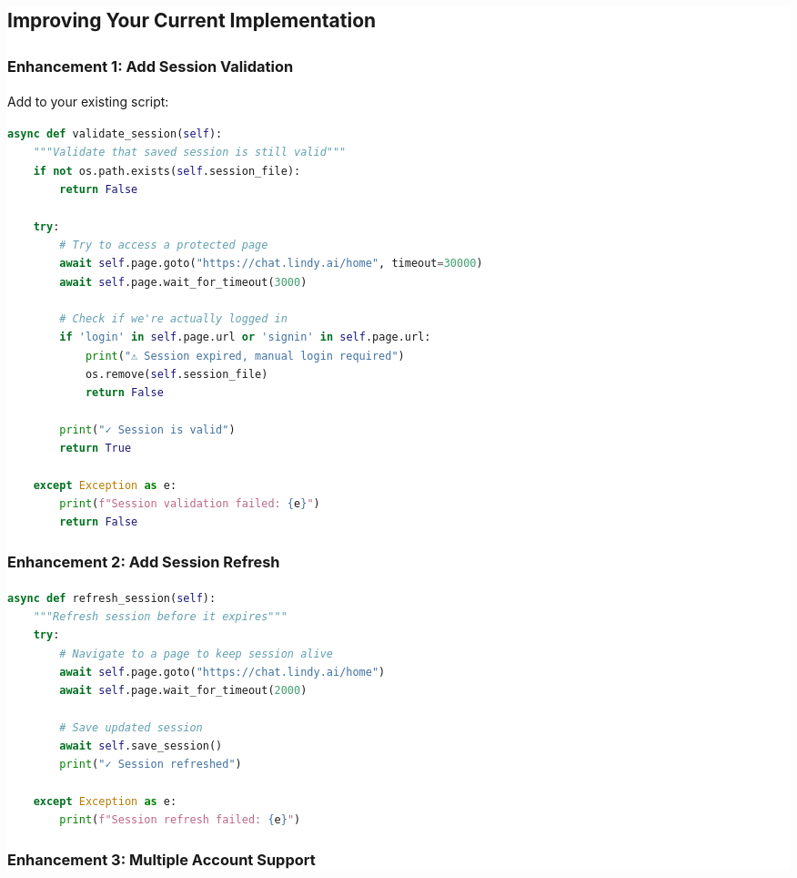 
## Improving Your Current Implementation

### Enhancement 1: Add Session Validation

Add to your existing script:

```python
async def validate_session(self):
    """Validate that saved session is still valid"""
    if not os.path.exists(self.session_file):
        return False
    
    try:
        # Try to access a protected page
        await self.page.goto("https://chat.lindy.ai/home", timeout=30000)
        await self.page.wait_for_timeout(3000)
        
        # Check if we're actually logged in
        if 'login' in self.page.url or 'signin' in self.page.url:
            print("⚠️ Session expired, manual login required")
            os.remove(self.session_file)
            return False
        
        print("✓ Session is valid")
        return True
        
    except Exception as e:
        print(f"Session validation failed: {e}")
        return False
```

### Enhancement 2: Add Session Refresh

```python
async def refresh_session(self):
    """Refresh session before it expires"""
    try:
        # Navigate to a page to keep session alive
        await self.page.goto("https://chat.lindy.ai/home")
        await self.page.wait_for_timeout(2000)
        
        # Save updated session
        await self.save_session()
        print("✓ Session refreshed")
        
    except Exception as e:
        print(f"Session refresh failed: {e}")
```

### Enhancement 3: Multiple Account Support
